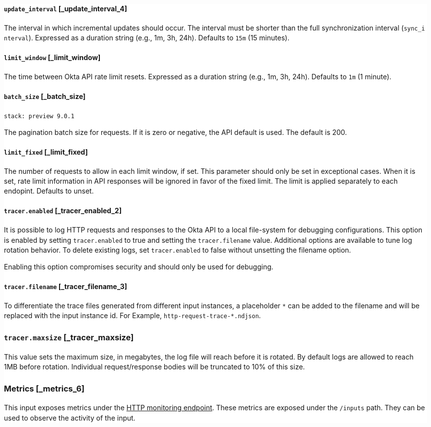 
#### `update_interval` [_update_interval_4]

The interval in which incremental updates should occur. The interval must be shorter than the full synchronization interval (`sync_interval`). Expressed as a duration string (e.g., 1m, 3h, 24h). Defaults to `15m` (15 minutes).


#### `limit_window` [_limit_window]

The time between Okta API rate limit resets. Expressed as a duration string (e.g., 1m, 3h, 24h). Defaults to `1m` (1 minute).


#### `batch_size` [_batch_size]

```{applies_to}
stack: preview 9.0.1
```

The pagination batch size for requests. If it is zero or negative, the API default is used. The default is 200.


#### `limit_fixed` [_limit_fixed]

The number of requests to allow in each limit window, if set. This parameter should only be set in exceptional cases. When it is set, rate limit information in API responses will be ignored in favor of the fixed limit. The limit is applied separately to each endopint. Defaults to unset.


#### `tracer.enabled` [_tracer_enabled_2]

It is possible to log HTTP requests and responses to the Okta API to a local file-system for debugging configurations. This option is enabled by setting `tracer.enabled` to true and setting the `tracer.filename` value. Additional options are available to tune log rotation behavior. To delete existing logs, set `tracer.enabled` to false without unsetting the filename option.

Enabling this option compromises security and should only be used for debugging.


#### `tracer.filename` [_tracer_filename_3]

To differentiate the trace files generated from different input instances, a placeholder `*` can be added to the filename and will be replaced with the input instance id. For Example, `http-request-trace-*.ndjson`.


### `tracer.maxsize` [_tracer_maxsize]

This value sets the maximum size, in megabytes, the log file will reach before it is rotated. By default logs are allowed to reach 1MB before rotation. Individual request/response bodies will be truncated to 10% of this size.


### Metrics [_metrics_6]

This input exposes metrics under the [HTTP monitoring endpoint](/reference/filebeat/http-endpoint.md). These metrics are exposed under the `/inputs` path. They can be used to observe the activity of the input.
